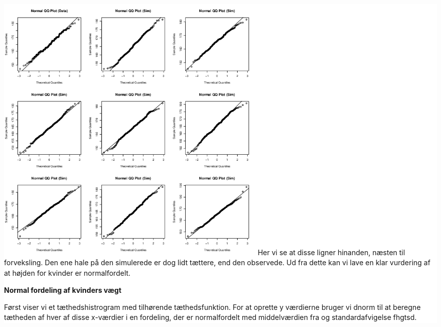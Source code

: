 <img width="500px" src="./normal_fhgt_multiplefit.png"/>  
Her vi se at disse ligner hinanden, næsten til forveksling. Den ene hale på den
simulerede er dog lidt tættere, end den observede. Ud fra dette kan vi lave en
klar vurdering af at højden for kvinder er normalfordelt.

**Normal fordeling af kvinders vægt**

Først viser vi et tæthedshistrogram med tilhørende tæthedsfunktion.
For at oprette y værdierne bruger vi dnorm til at beregne tætheden af hver af
disse x-værdier i en fordeling, der er normalfordelt med middelværdien fra 
og standardafvigelse fhgtsd.  